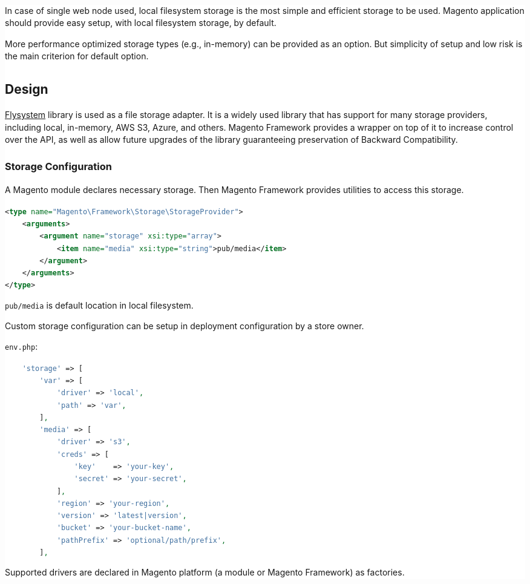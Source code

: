 In case of single web node used, local filesystem storage is the most simple and efficient storage to be used.
Magento application should provide easy setup, with local filesystem storage, by default.

More performance optimized storage types (e.g., in-memory) can be provided as an option.
But simplicity of setup and low risk is the main criterion for default option.   

## Design

[Flysystem](https://github.com/thephpleague/flysystem) library is used as a file storage adapter.
It is a widely used library that has support for many storage providers, including local, in-memory, AWS S3, Azure, and others.
Magento Framework provides a wrapper on top of it to increase control over the API, as well as allow future upgrades of the library guaranteeing preservation of Backward Compatibility.   

### Storage Configuration

A Magento module declares necessary storage.
Then Magento Framework provides utilities to access this storage.

```xml
<type name="Magento\Framework\Storage\StorageProvider">
    <arguments>
        <argument name="storage" xsi:type="array">
            <item name="media" xsi:type="string">pub/media</item>
        </argument>
    </arguments>
</type>
```

`pub/media` is default location in local filesystem.

Custom storage configuration can be setup in deployment configuration by a store owner.

`env.php`:
```php
    'storage' => [
        'var' => [
            'driver' => 'local',
            'path' => 'var',
        ],
        'media' => [
            'driver' => 's3',
            'creds' => [
                'key'    => 'your-key',
                'secret' => 'your-secret',
            ],
            'region' => 'your-region',
            'version' => 'latest|version',
            'bucket' => 'your-bucket-name',
            'pathPrefix' => 'optional/path/prefix',
        ],
```

Supported drivers are declared in Magento platform (a module or Magento Framework) as factories.
